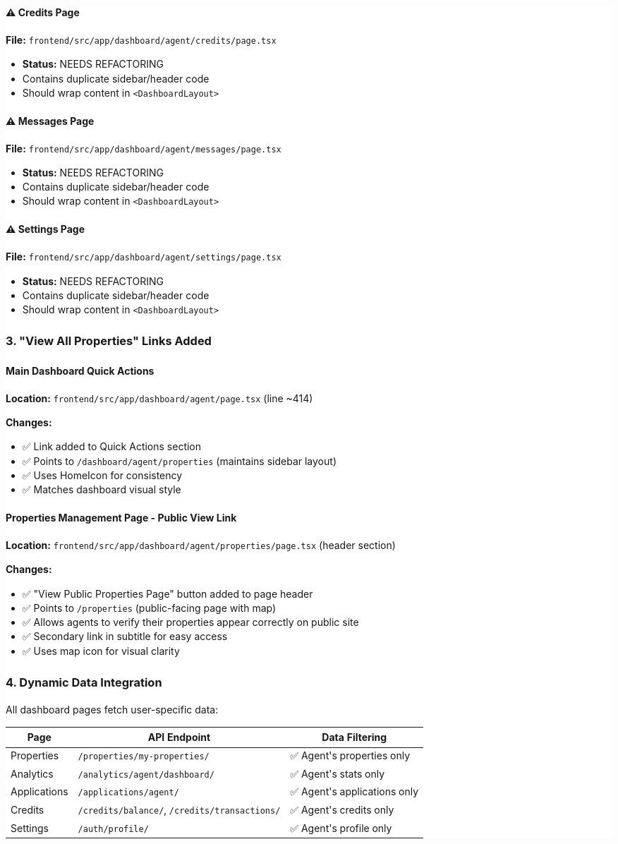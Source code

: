 #### ⚠️ Credits Page
**File:** `frontend/src/app/dashboard/agent/credits/page.tsx`
- **Status:** NEEDS REFACTORING
- Contains duplicate sidebar/header code
- Should wrap content in `<DashboardLayout>`

#### ⚠️ Messages Page
**File:** `frontend/src/app/dashboard/agent/messages/page.tsx`
- **Status:** NEEDS REFACTORING
- Contains duplicate sidebar/header code
- Should wrap content in `<DashboardLayout>`

#### ⚠️ Settings Page
**File:** `frontend/src/app/dashboard/agent/settings/page.tsx`
- **Status:** NEEDS REFACTORING
- Contains duplicate sidebar/header code
- Should wrap content in `<DashboardLayout>`

### 3. "View All Properties" Links Added

#### Main Dashboard Quick Actions
**Location:** `frontend/src/app/dashboard/agent/page.tsx` (line ~414)

**Changes:**
- ✅ Link added to Quick Actions section
- ✅ Points to `/dashboard/agent/properties` (maintains sidebar layout)
- ✅ Uses HomeIcon for consistency
- ✅ Matches dashboard visual style

#### Properties Management Page - Public View Link
**Location:** `frontend/src/app/dashboard/agent/properties/page.tsx` (header section)

**Changes:**
- ✅ "View Public Properties Page" button added to page header
- ✅ Points to `/properties` (public-facing page with map)
- ✅ Allows agents to verify their properties appear correctly on public site
- ✅ Secondary link in subtitle for easy access
- ✅ Uses map icon for visual clarity

### 4. Dynamic Data Integration
All dashboard pages fetch user-specific data:

| Page | API Endpoint | Data Filtering |
|------|-------------|----------------|
| Properties | `/properties/my-properties/` | ✅ Agent's properties only |
| Analytics | `/analytics/agent/dashboard/` | ✅ Agent's stats only |
| Applications | `/applications/agent/` | ✅ Agent's applications only |
| Credits | `/credits/balance/`, `/credits/transactions/` | ✅ Agent's credits only |
| Settings | `/auth/profile/` | ✅ Agent's profile only |
